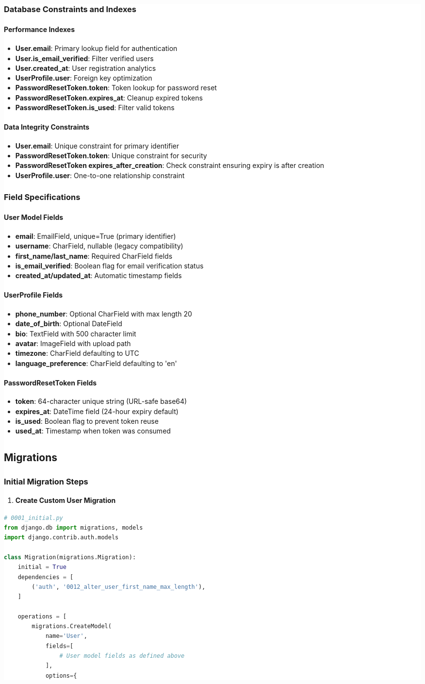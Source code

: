 ### Database Constraints and Indexes

#### Performance Indexes
- **User.email**: Primary lookup field for authentication
- **User.is_email_verified**: Filter verified users
- **User.created_at**: User registration analytics
- **UserProfile.user**: Foreign key optimization
- **PasswordResetToken.token**: Token lookup for password reset
- **PasswordResetToken.expires_at**: Cleanup expired tokens
- **PasswordResetToken.is_used**: Filter valid tokens

#### Data Integrity Constraints
- **User.email**: Unique constraint for primary identifier
- **PasswordResetToken.token**: Unique constraint for security
- **PasswordResetToken expires_after_creation**: Check constraint ensuring expiry is after creation
- **UserProfile.user**: One-to-one relationship constraint

### Field Specifications

#### User Model Fields
- **email**: EmailField, unique=True (primary identifier)
- **username**: CharField, nullable (legacy compatibility)
- **first_name/last_name**: Required CharField fields
- **is_email_verified**: Boolean flag for email verification status
- **created_at/updated_at**: Automatic timestamp fields

#### UserProfile Fields
- **phone_number**: Optional CharField with max length 20
- **date_of_birth**: Optional DateField
- **bio**: TextField with 500 character limit
- **avatar**: ImageField with upload path
- **timezone**: CharField defaulting to UTC
- **language_preference**: CharField defaulting to 'en'

#### PasswordResetToken Fields
- **token**: 64-character unique string (URL-safe base64)
- **expires_at**: DateTime field (24-hour expiry default)
- **is_used**: Boolean flag to prevent token reuse
- **used_at**: Timestamp when token was consumed

## Migrations

### Initial Migration Steps

1. **Create Custom User Migration**
```python
# 0001_initial.py
from django.db import migrations, models
import django.contrib.auth.models

class Migration(migrations.Migration):
    initial = True
    dependencies = [
        ('auth', '0012_alter_user_first_name_max_length'),
    ]
    
    operations = [
        migrations.CreateModel(
            name='User',
            fields=[
                # User model fields as defined above
            ],
            options={
```